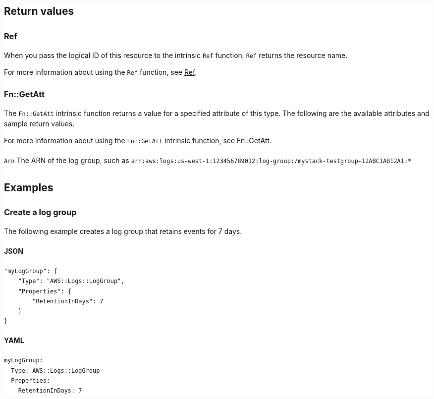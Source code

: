 ## Return values<a name="aws-resource-logs-loggroup-return-values"></a>

### Ref<a name="aws-resource-logs-loggroup-return-values-ref"></a>

When you pass the logical ID of this resource to the intrinsic `Ref` function, `Ref` returns the resource name\.

For more information about using the `Ref` function, see [Ref](https://docs.aws.amazon.com/AWSCloudFormation/latest/UserGuide/intrinsic-function-reference-ref.html)\.

### Fn::GetAtt<a name="aws-resource-logs-loggroup-return-values-fn--getatt"></a>

The `Fn::GetAtt` intrinsic function returns a value for a specified attribute of this type\. The following are the available attributes and sample return values\.

For more information about using the `Fn::GetAtt` intrinsic function, see [Fn::GetAtt](https://docs.aws.amazon.com/AWSCloudFormation/latest/UserGuide/intrinsic-function-reference-getatt.html)\.

#### <a name="aws-resource-logs-loggroup-return-values-fn--getatt-fn--getatt"></a>

`Arn` <a name="Arn-fn::getatt"></a>
The ARN of the log group, such as `arn:aws:logs:us-west-1:123456789012:log-group:/mystack-testgroup-12ABC1AB12A1:*`

## Examples<a name="aws-resource-logs-loggroup--examples"></a>

### Create a log group<a name="aws-resource-logs-loggroup--examples--Create_a_log_group"></a>

The following example creates a log group that retains events for 7 days\.

#### JSON<a name="aws-resource-logs-loggroup--examples--Create_a_log_group--json"></a>

```
"myLogGroup": {
    "Type": "AWS::Logs::LogGroup",
    "Properties": {
        "RetentionInDays": 7
    }
}
```

#### YAML<a name="aws-resource-logs-loggroup--examples--Create_a_log_group--yaml"></a>

```
myLogGroup:
  Type: AWS::Logs::LogGroup
  Properties:
    RetentionInDays: 7
```
